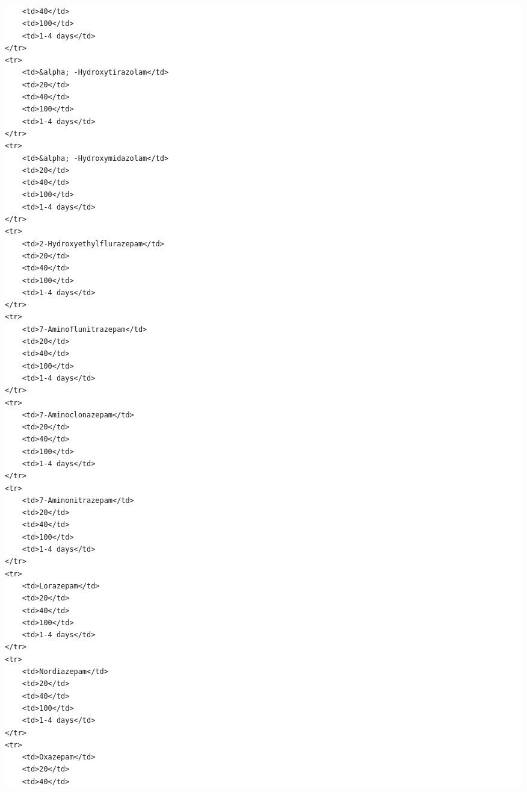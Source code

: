         <td>40</td>
        <td>100</td>
        <td>1-4 days</td>
    </tr>
    <tr>
        <td>&alpha; -Hydroxytirazolam</td>
        <td>20</td>
        <td>40</td>
        <td>100</td>
        <td>1-4 days</td>
    </tr>
    <tr>
        <td>&alpha; -Hydroxymidazolam</td>
        <td>20</td>
        <td>40</td>
        <td>100</td>
        <td>1-4 days</td>
    </tr>
    <tr>
        <td>2-Hydroxyethylflurazepam</td>
        <td>20</td>
        <td>40</td>
        <td>100</td>
        <td>1-4 days</td>
    </tr>
    <tr>
        <td>7-Aminoflunitrazepam</td>
        <td>20</td>
        <td>40</td>
        <td>100</td>
        <td>1-4 days</td>
    </tr>
    <tr>
        <td>7-Aminoclonazepam</td>
        <td>20</td>
        <td>40</td>
        <td>100</td>
        <td>1-4 days</td>
    </tr>
    <tr>
        <td>7-Aminonitrazepam</td>
        <td>20</td>
        <td>40</td>
        <td>100</td>
        <td>1-4 days</td>
    </tr>
    <tr>
        <td>Lorazepam</td>
        <td>20</td>
        <td>40</td>
        <td>100</td>
        <td>1-4 days</td>
    </tr>
    <tr>
        <td>Nordiazepam</td>
        <td>20</td>
        <td>40</td>
        <td>100</td>
        <td>1-4 days</td>
    </tr>
    <tr>
        <td>Oxazepam</td>
        <td>20</td>
        <td>40</td>